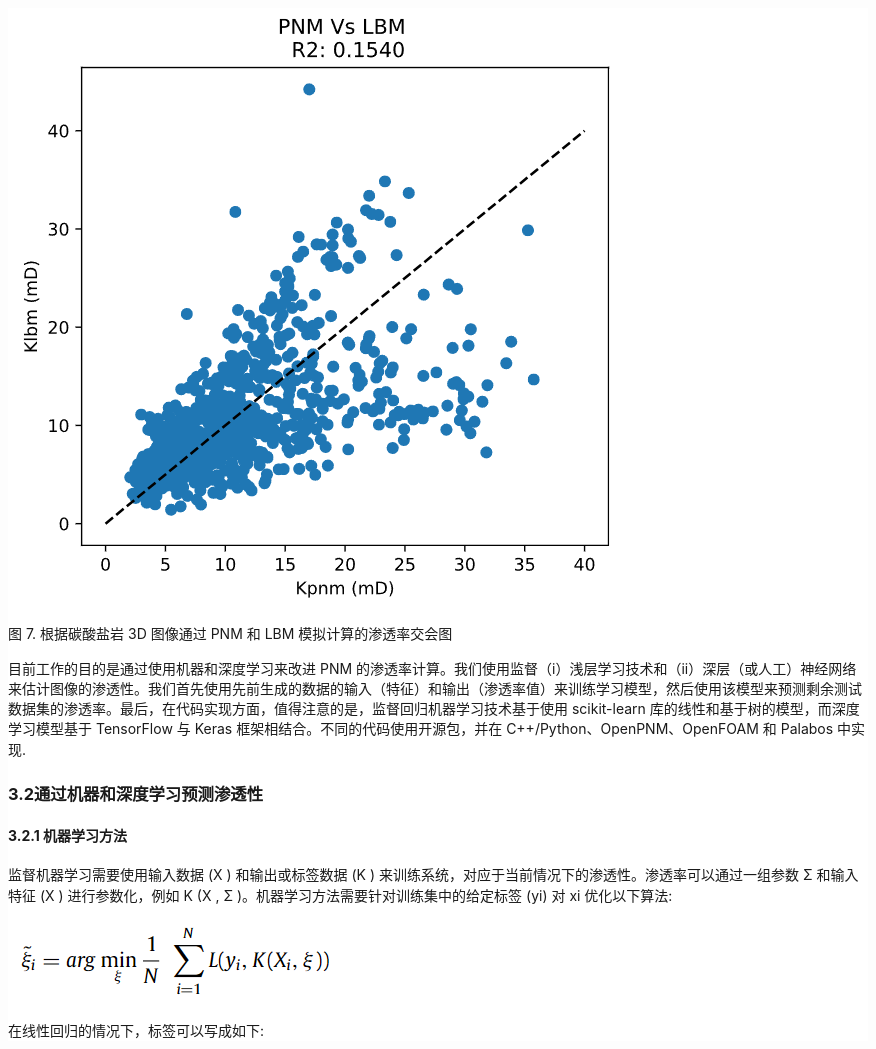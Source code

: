 ![1693976530085](image/Electrical,Diffusional,andHydraulicTortuosityAnisotropyQuantificationUsing3DCT-ScanImageData/1693976530085.png)

图 7. 根据碳酸盐岩 3D 图像通过 PNM 和 LBM 模拟计算的渗透率交会图

目前工作的目的是通过使用机器和深度学习来改进 PNM 的渗透率计算。我们使用监督（i）浅层学习技术和（ii）深层（或人工）神经网络来估计图像的渗透性。我们首先使用先前生成的数据的输入（特征）和输出（渗透率值）来训练学习模型，然后使用该模型来预测剩余测试数据集的渗透率。最后，在代码实现方面，值得注意的是，监督回归机器学习技术基于使用 scikit-learn 库的线性和基于树的模型，而深度学习模型基于 TensorFlow 与 Keras 框架相结合。不同的代码使用开源包，并在 C++/Python、OpenPNM、OpenFOAM 和 Palabos 中实现.

### 3.2通过机器和深度学习预测渗透性

#### 3.2.1 机器学习方法

监督机器学习需要使用输入数据 (X ) 和输出或标签数据 (K ) 来训练系统，对应于当前情况下的渗透性。渗透率可以通过一组参数 Σ 和输入特征 (X ) 进行参数化，例如 K (X , Σ )。机器学习方法需要针对训练集中的给定标签 (yi) 对 xi 优化以下算法:

![1693975959021](image/Electrical,Diffusional,andHydraulicTortuosityAnisotropyQuantificationUsing3DCT-ScanImageData/1693975959021.png)

在线性回归的情况下，标签可以写成如下:
